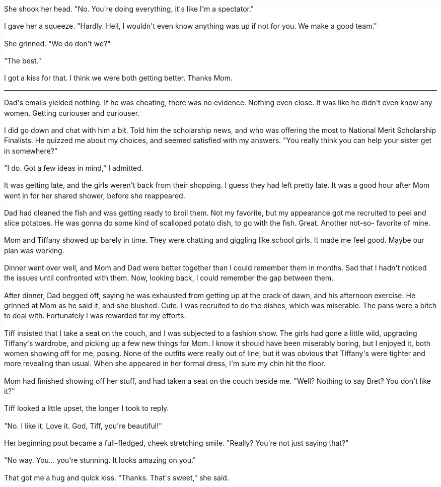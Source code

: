  She shook her head. "No. You're doing everything, it's like I'm a spectator." 

 I gave her a squeeze. "Hardly. Hell, I wouldn't even know anything was up if not for you. We make a good team." 

 She grinned. "We do don't we?" 

 "The best." 

 I got a kiss for that. I think we were both getting better. Thanks Mom. 

 * * * * 

 Dad's emails yielded nothing. If he was cheating, there was no evidence. Nothing even close. It was like he didn't even know any women. Getting curiouser and curiouser. 

 I did go down and chat with him a bit. Told him the scholarship news, and who was offering the most to National Merit Scholarship Finalists. He quizzed me about my choices, and seemed satisfied with my answers. "You really think you can help your sister get in somewhere?" 

 "I do. Got a few ideas in mind," I admitted. 

 It was getting late, and the girls weren't back from their shopping. I guess they had left pretty late. It was a good hour after Mom went in for her shared shower, before she reappeared. 

 Dad had cleaned the fish and was getting ready to broil them. Not my favorite, but my appearance got me recruited to peel and slice potatoes. He was gonna do some kind of scalloped potato dish, to go with the fish. Great. Another not-so- favorite of mine. 

 Mom and Tiffany showed up barely in time. They were chatting and giggling like school girls. It made me feel good. Maybe our plan was working. 

 Dinner went over well, and Mom and Dad were better together than I could remember them in months. Sad that I hadn't noticed the issues until confronted with them. Now, looking back, I could remember the gap between them. 

 After dinner, Dad begged off, saying he was exhausted from getting up at the crack of dawn, and his afternoon exercise. He grinned at Mom as he said it, and she blushed. Cute. I was recruited to do the dishes, which was miserable. The pans were a bitch to deal with. Fortunately I was rewarded for my efforts. 

 Tiff insisted that I take a seat on the couch, and I was subjected to a fashion show. The girls had gone a little wild, upgrading Tiffany's wardrobe, and picking up a few new things for Mom. I know it should have been miserably boring, but I enjoyed it, both women showing off for me, posing. None of the outfits were really out of line, but it was obvious that Tiffany's were tighter and more revealing than usual. When she appeared in her formal dress, I'm sure my chin hit the floor. 

 Mom had finished showing off her stuff, and had taken a seat on the couch beside me. "Well? Nothing to say Bret? You don't like it?" 

 Tiff looked a little upset, the longer I took to reply. 

 "No. I like it. Love it. God, Tiff, you're beautiful!" 

 Her beginning pout became a full-fledged, cheek stretching smile. "Really? You're not just saying that?" 

 "No way. You... you're stunning. It looks amazing on you." 

 That got me a hug and quick kiss. "Thanks. That's sweet," she said. 
